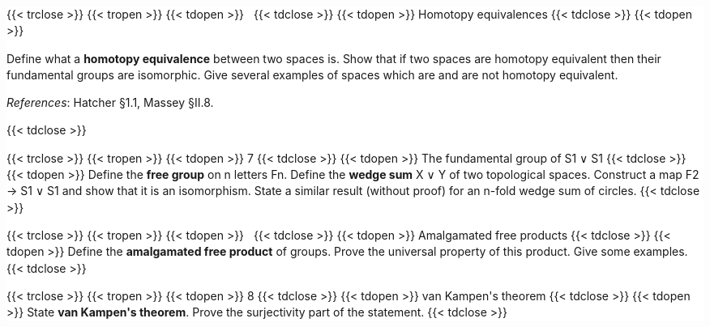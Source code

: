 {{< trclose >}}
{{< tropen >}}
{{< tdopen >}}
 
{{< tdclose >}}
{{< tdopen >}}
Homotopy equivalences
{{< tdclose >}}
{{< tdopen >}}


Define what a **homotopy equivalence** between two spaces is. Show that if two spaces are homotopy equivalent then their fundamental groups are isomorphic. Give several examples of spaces which are and are not homotopy equivalent.

_References_: Hatcher §1.1, Massey §II.8.


{{< tdclose >}}

{{< trclose >}}
{{< tropen >}}
{{< tdopen >}}
7
{{< tdclose >}}
{{< tdopen >}}
The fundamental group of S1 ∨ S1
{{< tdclose >}}
{{< tdopen >}}
Define the **free group** on n letters Fn. Define the **wedge sum** X ∨ Y of two topological spaces. Construct a map F2 → S1 ∨ S1 and show that it is an isomorphism. State a similar result (without proof) for an n-fold wedge sum of circles.
{{< tdclose >}}

{{< trclose >}}
{{< tropen >}}
{{< tdopen >}}
 
{{< tdclose >}}
{{< tdopen >}}
Amalgamated free products
{{< tdclose >}}
{{< tdopen >}}
Define the **amalgamated free product** of groups. Prove the universal property of this product. Give some examples.
{{< tdclose >}}

{{< trclose >}}
{{< tropen >}}
{{< tdopen >}}
8
{{< tdclose >}}
{{< tdopen >}}
van Kampen's theorem
{{< tdclose >}}
{{< tdopen >}}
State **van Kampen's theorem**. Prove the surjectivity part of the statement.
{{< tdclose >}}
